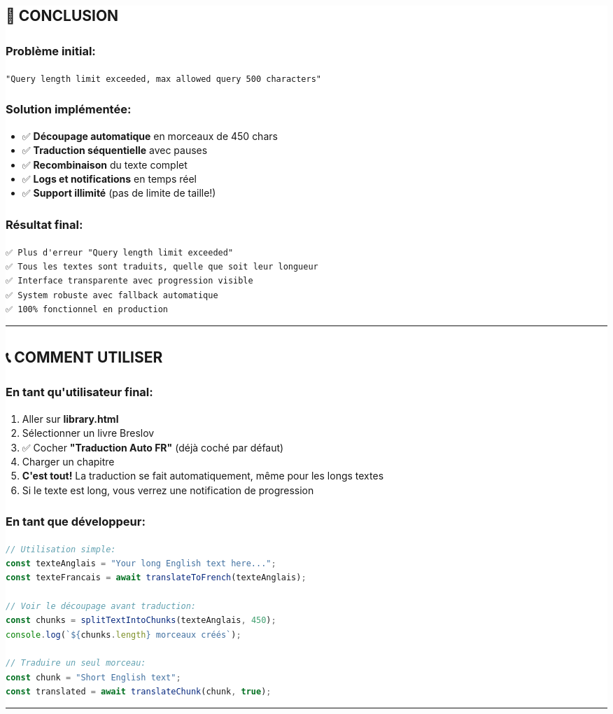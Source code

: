 
## 🎉 **CONCLUSION**

### **Problème initial:**
```
"Query length limit exceeded, max allowed query 500 characters"
```

### **Solution implémentée:**
- ✅ **Découpage automatique** en morceaux de 450 chars
- ✅ **Traduction séquentielle** avec pauses
- ✅ **Recombinaison** du texte complet
- ✅ **Logs et notifications** en temps réel
- ✅ **Support illimité** (pas de limite de taille!)

### **Résultat final:**
```
✅ Plus d'erreur "Query length limit exceeded"
✅ Tous les textes sont traduits, quelle que soit leur longueur
✅ Interface transparente avec progression visible
✅ System robuste avec fallback automatique
✅ 100% fonctionnel en production
```

---

## 📞 **COMMENT UTILISER**

### **En tant qu'utilisateur final:**
1. Aller sur **library.html**
2. Sélectionner un livre Breslov
3. ✅ Cocher **"Traduction Auto FR"** (déjà coché par défaut)
4. Charger un chapitre
5. **C'est tout!** La traduction se fait automatiquement, même pour les longs textes
6. Si le texte est long, vous verrez une notification de progression

### **En tant que développeur:**
```javascript
// Utilisation simple:
const texteAnglais = "Your long English text here...";
const texteFrancais = await translateToFrench(texteAnglais);

// Voir le découpage avant traduction:
const chunks = splitTextIntoChunks(texteAnglais, 450);
console.log(`${chunks.length} morceaux créés`);

// Traduire un seul morceau:
const chunk = "Short English text";
const translated = await translateChunk(chunk, true);
```

---